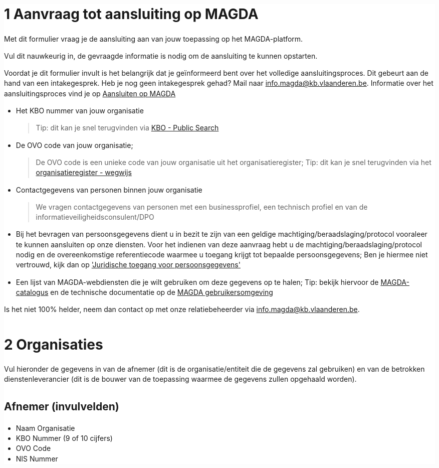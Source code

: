 # 1 Aanvraag tot aansluiting op MAGDA

Met dit formulier vraag je de aansluiting aan van jouw toepassing op het MAGDA-platform.

Vul dit nauwkeurig in, de gevraagde informatie is nodig om de aansluiting te kunnen opstarten.

Voordat je dit formulier invult is het belangrijk dat je geïnformeerd bent over het volledige aansluitingsproces. Dit gebeurt aan de hand van een intakegesprek.
Heb je nog geen intakegesprek gehad? Mail naar info.magda@kb.vlaanderen.be.
Informatie over het aansluitingsproces vind je op [Aansluiten op MAGDA](https://overheid.vlaanderen.be/aansluiten-op-magda)

* Het KBO nummer van jouw organisatie
    > Tip: dit kan je snel terugvinden via [KBO - Public Search](https://kbopub.economie.fgov.be/kbopub/zoeknaamfonetischform.html)

* De OVO code van jouw organisatie;
    > De OVO code is een unieke code van jouw organisatie uit het organisatieregister;
    Tip: dit kan je snel terugvinden via het [organisatieregister - wegwijs](https://wegwijs.vlaanderen.be/#/organisations)

* Contactgegevens van personen binnen jouw organisatie
    > We vragen contactgegevens van personen met een businessprofiel, een technisch profiel en van de informatieveiligheidsconsulent/DPO

* Bij het bevragen van persoonsgegevens dient u in bezit te zijn van een geldige machtiging/beraadslaging/protocol vooraleer te kunnen aansluiten op onze diensten. Voor het indienen van deze aanvraag hebt u de machtiging/beraadslaging/protocol nodig en de overeenkomstige referentiecode waarmee u toegang krijgt tot bepaalde persoonsgegevens;
Ben je hiermee niet vertrouwd, kijk dan op ['Juridische toegang voor persoonsgegevens'](https://overheid.vlaanderen.be/juridische-toegang-voor-persoonsgegevens)

* Een lijst van MAGDA-webdiensten die je wilt gebruiken om deze gegevens op te halen;
Tip: bekijk hiervoor de [MAGDA-catalogus](https://overheid.vlaanderen.be/magda-catalogus) en de technische documentatie op de [MAGDA gebruikersomgeving](https://vlaamseoverheid.atlassian.net/wiki/spaces/MG/overview)

Is het niet 100% helder, neem dan contact op met onze relatiebeheerder via info.magda@kb.vlaanderen.be.

# 2 Organisaties

Vul hieronder de gegevens in van de afnemer (dit is de organisatie/entiteit die de gegevens zal gebruiken) en van de betrokken dienstenleverancier (dit is de bouwer van de toepassing waarmee de gegevens zullen opgehaald worden).

## Afnemer (invulvelden)

* Naam Organisatie
* KBO Nummer (9 of 10 cijfers)
* OVO Code
* NIS Nummer
